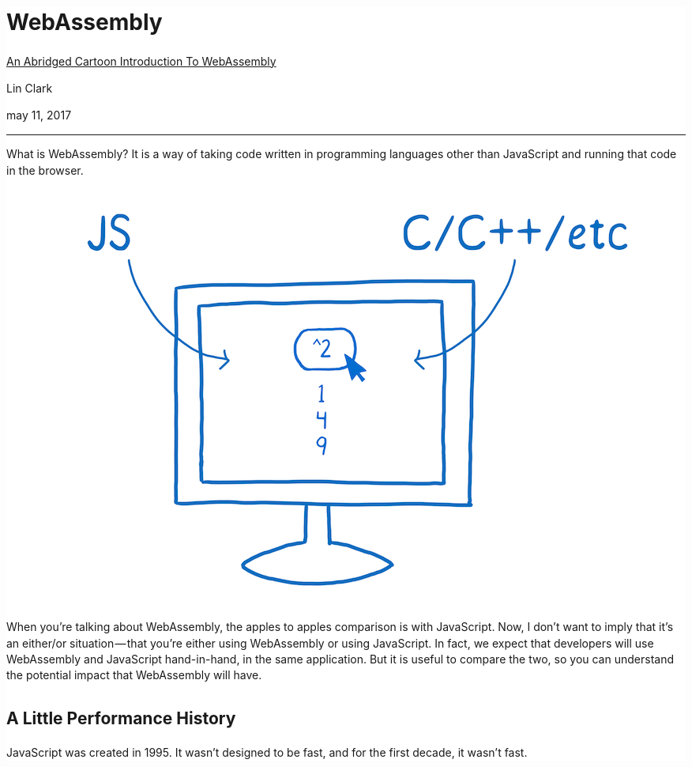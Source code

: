 # WebAssembly

[An Abridged Cartoon Introduction To WebAssembly](https://www.smashingmagazine.com/2017/05/abridged-cartoon-introduction-webassembly/)

Lin Clark

may 11, 2017

*****************************************

What is WebAssembly? It is a way of taking code written in programming languages other 
than JavaScript and running that code in the browser.

![](pix/01-wasm-intro05-opt.png)

When you’re talking about WebAssembly, the apples to apples comparison is with JavaScript. 
Now, I don’t want to imply that it’s an either/or situation — that you’re either using 
WebAssembly or using JavaScript. In fact, we expect that developers will use WebAssembly 
and JavaScript hand-in-hand, in the same application. But it is useful to compare the two, 
so you can understand the potential impact that WebAssembly will have.

## A Little Performance History

JavaScript was created in 1995. It wasn’t designed to be fast, and for the first decade, 
it wasn’t fast.
